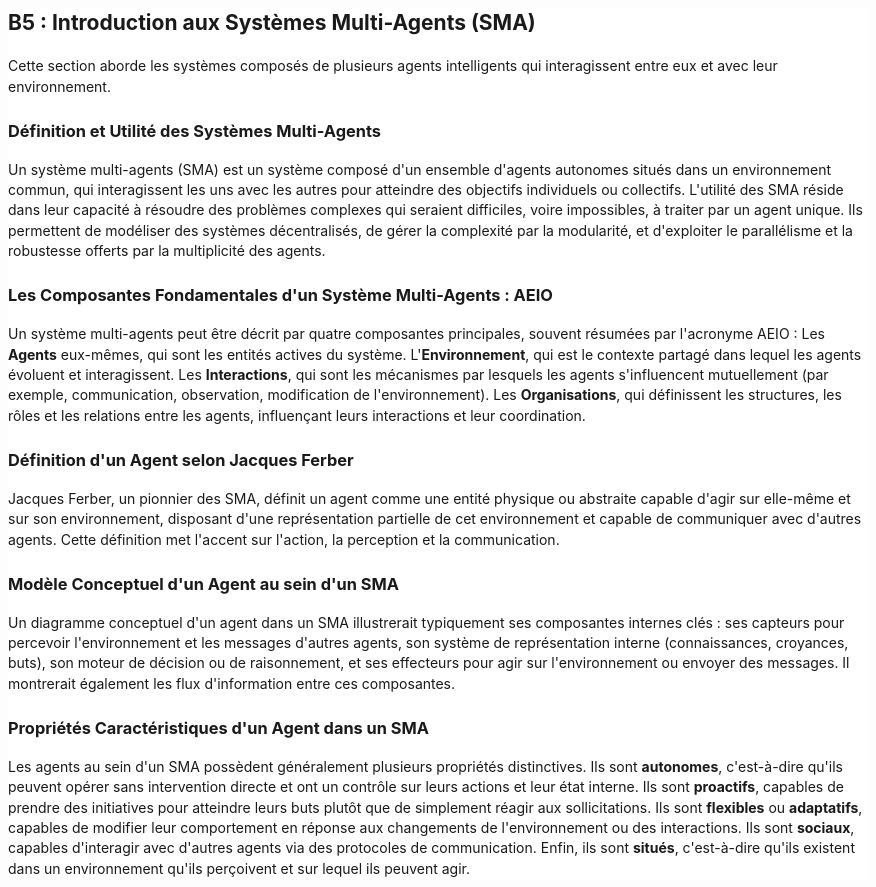 ## B5 : Introduction aux Systèmes Multi-Agents (SMA)

Cette section aborde les systèmes composés de plusieurs agents intelligents qui interagissent entre eux et avec leur environnement.

### Définition et Utilité des Systèmes Multi-Agents

Un système multi-agents (SMA) est un système composé d'un ensemble d'agents autonomes situés dans un environnement commun, qui interagissent les uns avec les autres pour atteindre des objectifs individuels ou collectifs. L'utilité des SMA réside dans leur capacité à résoudre des problèmes complexes qui seraient difficiles, voire impossibles, à traiter par un agent unique. Ils permettent de modéliser des systèmes décentralisés, de gérer la complexité par la modularité, et d'exploiter le parallélisme et la robustesse offerts par la multiplicité des agents.

### Les Composantes Fondamentales d'un Système Multi-Agents : AEIO

Un système multi-agents peut être décrit par quatre composantes principales, souvent résumées par l'acronyme AEIO :
Les **Agents** eux-mêmes, qui sont les entités actives du système.
L'**Environnement**, qui est le contexte partagé dans lequel les agents évoluent et interagissent.
Les **Interactions**, qui sont les mécanismes par lesquels les agents s'influencent mutuellement (par exemple, communication, observation, modification de l'environnement).
Les **Organisations**, qui définissent les structures, les rôles et les relations entre les agents, influençant leurs interactions et leur coordination.

### Définition d'un Agent selon Jacques Ferber

Jacques Ferber, un pionnier des SMA, définit un agent comme une entité physique ou abstraite capable d'agir sur elle-même et sur son environnement, disposant d'une représentation partielle de cet environnement et capable de communiquer avec d'autres agents. Cette définition met l'accent sur l'action, la perception et la communication.

### Modèle Conceptuel d'un Agent au sein d'un SMA

Un diagramme conceptuel d'un agent dans un SMA illustrerait typiquement ses composantes internes clés : ses capteurs pour percevoir l'environnement et les messages d'autres agents, son système de représentation interne (connaissances, croyances, buts), son moteur de décision ou de raisonnement, et ses effecteurs pour agir sur l'environnement ou envoyer des messages. Il montrerait également les flux d'information entre ces composantes.

### Propriétés Caractéristiques d'un Agent dans un SMA

Les agents au sein d'un SMA possèdent généralement plusieurs propriétés distinctives. Ils sont **autonomes**, c'est-à-dire qu'ils peuvent opérer sans intervention directe et ont un contrôle sur leurs actions et leur état interne. Ils sont **proactifs**, capables de prendre des initiatives pour atteindre leurs buts plutôt que de simplement réagir aux sollicitations. Ils sont **flexibles** ou **adaptatifs**, capables de modifier leur comportement en réponse aux changements de l'environnement ou des interactions. Ils sont **sociaux**, capables d'interagir avec d'autres agents via des protocoles de communication. Enfin, ils sont **situés**, c'est-à-dire qu'ils existent dans un environnement qu'ils perçoivent et sur lequel ils peuvent agir.
